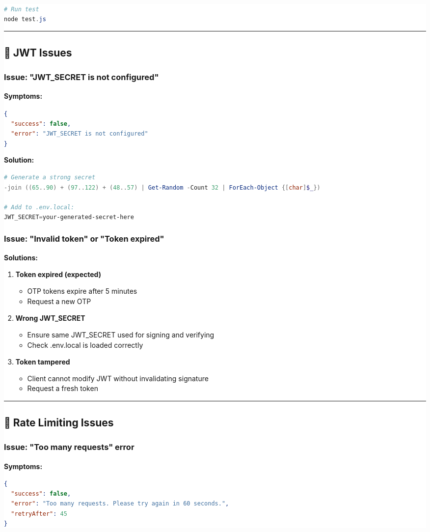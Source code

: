 ```powershell
# Run test
node test.js
```

---

## 🔐 JWT Issues

### Issue: "JWT_SECRET is not configured"

**Symptoms:**
```json
{
  "success": false,
  "error": "JWT_SECRET is not configured"
}
```

**Solution:**
```powershell
# Generate a strong secret
-join ((65..90) + (97..122) + (48..57) | Get-Random -Count 32 | ForEach-Object {[char]$_})

# Add to .env.local:
JWT_SECRET=your-generated-secret-here
```

### Issue: "Invalid token" or "Token expired"

**Solutions:**

1. **Token expired (expected)**
   - OTP tokens expire after 5 minutes
   - Request a new OTP

2. **Wrong JWT_SECRET**
   - Ensure same JWT_SECRET used for signing and verifying
   - Check .env.local is loaded correctly

3. **Token tampered**
   - Client cannot modify JWT without invalidating signature
   - Request a fresh token

---

## 🚫 Rate Limiting Issues

### Issue: "Too many requests" error

**Symptoms:**
```json
{
  "success": false,
  "error": "Too many requests. Please try again in 60 seconds.",
  "retryAfter": 45
}
```
